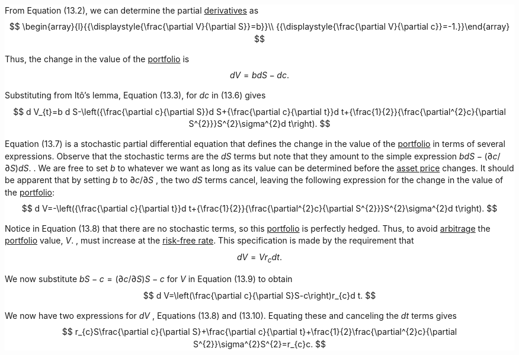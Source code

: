 From Equation (13.2), we can determine the partial [derivatives](../../../Financial%20Markets/Financial%20Trading%20and%20Markets/Chapter%209%20Arbitrage%20and%20Hedging%20With%20Options.md) as  
$$
\begin{array}{l}{{\displaystyle{\frac{\partial V}{\partial S}}=b}}\\ {{\displaystyle{\frac{\partial V}{\partial c}}=-1.}}\end{array}
$$  

Thus, the change in the value of the [portfolio](../../../Advanced%20Investments/An%20Asset%20Allocation%20Primer.md) is  
$$
d V=b d S-d c.
$$  

Substituting from Itô’s lemma, Equation (13.3), for $d c$ in (13.6) gives  
$$
d V_{t}=b d S-\left({\frac{\partial c}{\partial S}}d S+{\frac{\partial c}{\partial t}}d t+{\frac{1}{2}}{\frac{\partial^{2}c}{\partial S^{2}}}S^{2}\sigma^{2}d t\right).
$$  

Equation (13.7) is a stochastic partial differential equation that defines the change in the value of the [portfolio](../../../Advanced%20Investments/An%20Asset%20Allocation%20Primer.md) in terms of several expressions. Observe that the stochastic terms are the $d S$ terms but note that they amount to the simple expression $b d S-(\partial c/\partial S)d S.$ . We are free to set $b$ to whatever we want as long as its value can be determined before the [asset price](../../../Financial%20Markets/Financial%20Asset%20Pricing%20Theory%20Overview/Chapter%204%20-%20State%20Prices/A%20Preview%20of%20Alternative%20Formulations.md) changes. It should be apparent that by setting $b$ to $\partial c/\partial S$ , the two $d S$ terms cancel, leaving the following expression for the change in the value of the [portfolio](../../../Advanced%20Investments/An%20Asset%20Allocation%20Primer.md):  
$$
d V=-\left({\frac{\partial c}{\partial t}}d t+{\frac{1}{2}}{\frac{\partial^{2}c}{\partial S^{2}}}S^{2}\sigma^{2}d t\right).
$$  

Notice in Equation (13.8) that there are no stochastic terms, so this [portfolio](../../../Advanced%20Investments/An%20Asset%20Allocation%20Primer.md) is perfectly hedged. Thus, to avoid [arbitrage](../../../Financial%20Markets/Fixed%20Income%20Securities%20Tools%20for%20Today's%20Markets/Chapter%207/Arbitrage%20Pricing%20of%20Derivatives.md) the [portfolio](../../../Advanced%20Investments/An%20Asset%20Allocation%20Primer.md) value, $V.$ , must increase at the [risk-free rate](../../../Financial%20Instruments/Black%20Scholes%20Derivation.md). This specification is made by the requirement that  
$$
d V=V r_{c}d t.
$$  

We now substitute $b S-c=(\partial c/\partial S)S-c$ for $V$ in Equation (13.9) to obtain  
$$
d V=\left(\frac{\partial c}{\partial S}S-c\right)r_{c}d t.
$$  

We now have two expressions for $d V$ , Equations (13.8) and (13.10). Equating these and canceling the $d t$ terms gives  
$$
r_{c}S\frac{\partial c}{\partial S}+\frac{\partial c}{\partial t}+\frac{1}{2}\frac{\partial^{2}c}{\partial S^{2}}\sigma^{2}S^{2}=r_{c}c.
$$  
